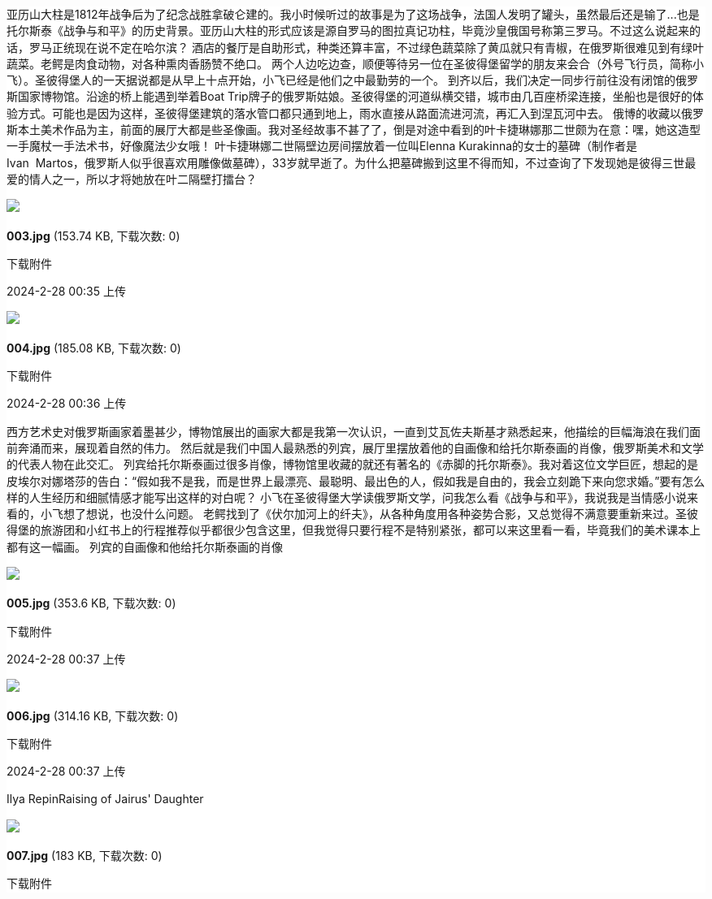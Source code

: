 亚历山大柱是1812年战争后为了纪念战胜拿破仑建的。我小时候听过的故事是为了这场战争，法国人发明了罐头，虽然最后还是输了...也是托尔斯泰《战争与和平》的历史背景。亚历山大柱的形式应该是源自罗马的图拉真记功柱，毕竟沙皇俄国号称第三罗马。不过这么说起来的话，罗马正统现在说不定在哈尔滨？
酒店的餐厅是自助形式，种类还算丰富，不过绿色蔬菜除了黄瓜就只有青椒，在俄罗斯很难见到有绿叶蔬菜。老鳄是肉食动物，对各种熏肉香肠赞不绝口。
两个人边吃边查，顺便等待另一位在圣彼得堡留学的朋友来会合（外号飞行员，简称小飞）。圣彼得堡人的一天据说都是从早上十点开始，小飞已经是他们之中最勤劳的一个。 
到齐以后，我们决定一同步行前往没有闭馆的俄罗斯国家博物馆。沿途的桥上能遇到举着Boat Trip牌子的俄罗斯姑娘。圣彼得堡的河道纵横交错，城市由几百座桥梁连接，坐船也是很好的体验方式。可能也是因为这样，圣彼得堡建筑的落水管口都只通到地上，雨水直接从路面流进河流，再汇入到涅瓦河中去。 
俄博的收藏以俄罗斯本土美术作品为主，前面的展厅大都是些圣像画。我对圣经故事不甚了了，倒是对途中看到的叶卡捷琳娜那二世颇为在意：嘿，她这造型一手魔杖一手法术书，好像魔法少女哦！
叶卡捷琳娜二世隔壁边房间摆放着一位叫Elenna Kurakinna的女士的墓碑（制作者是Ivan  Martos，俄罗斯人似乎很喜欢用雕像做墓碑），33岁就早逝了。为什么把墓碑搬到这里不得而知，不过查询了下发现她是彼得三世最爱的情人之一，所以才将她放在叶二隔壁打擂台？

<img src="https://img.saraba1st.com/forum/202402/28/003559hi8momryoyrtwwzt.jpg" referrerpolicy="no-referrer">

<strong>003.jpg</strong> (153.74 KB, 下载次数: 0)

下载附件

2024-2-28 00:35 上传

<img src="https://img.saraba1st.com/forum/202402/28/003636duaadrarrjgajflr.jpg" referrerpolicy="no-referrer">

<strong>004.jpg</strong> (185.08 KB, 下载次数: 0)

下载附件

2024-2-28 00:36 上传

西方艺术史对俄罗斯画家着墨甚少，博物馆展出的画家大都是我第一次认识，一直到艾瓦佐夫斯基才熟悉起来，他描绘的巨幅海浪在我们面前奔涌而来，展现着自然的伟力。
然后就是我们中国人最熟悉的列宾，展厅里摆放着他的自画像和给托尔斯泰画的肖像，俄罗斯美术和文学的代表人物在此交汇。
列宾给托尔斯泰画过很多肖像，博物馆里收藏的就还有著名的《赤脚的托尔斯泰》。我对着这位文学巨匠，想起的是皮埃尔对娜塔莎的告白：“假如我不是我，而是世界上最漂亮、最聪明、最出色的人，假如我是自由的，我会立刻跪下来向您求婚。”要有怎么样的人生经历和细腻情感才能写出这样的对白呢？
小飞在圣彼得堡大学读俄罗斯文学，问我怎么看《战争与和平》，我说我是当情感小说来看的，小飞想了想说，也没什么问题。 
老鳄找到了《伏尔加河上的纤夫》，从各种角度用各种姿势合影，又总觉得不满意要重新来过。圣彼得堡的旅游团和小红书上的行程推荐似乎都很少包含这里，但我觉得只要行程不是特别紧张，都可以来这里看一看，毕竟我们的美术课本上都有这一幅画。
列宾的自画像和他给托尔斯泰画的肖像

<img src="https://img.saraba1st.com/forum/202402/28/003736ccc1mhhheb65hzch.jpg" referrerpolicy="no-referrer">

<strong>005.jpg</strong> (353.6 KB, 下载次数: 0)

下载附件

2024-2-28 00:37 上传

<img src="https://img.saraba1st.com/forum/202402/28/003736t746yoq2pabm7np6.jpg" referrerpolicy="no-referrer">

<strong>006.jpg</strong> (314.16 KB, 下载次数: 0)

下载附件

2024-2-28 00:37 上传

Ilya RepinRaising of Jairus' Daughter

<img src="https://img.saraba1st.com/forum/202402/28/003909gyrgk8j8axx8l9da.jpg" referrerpolicy="no-referrer">

<strong>007.jpg</strong> (183 KB, 下载次数: 0)

下载附件
